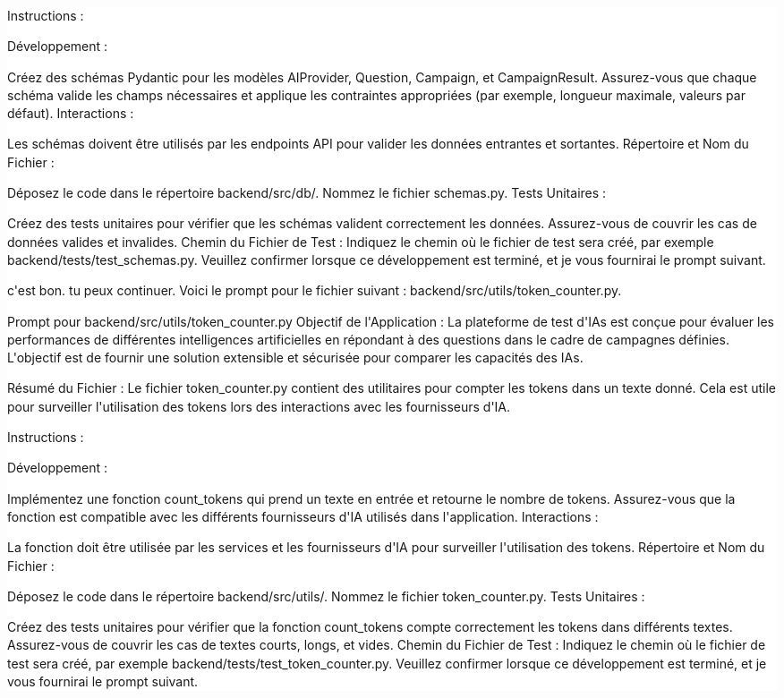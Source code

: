 Instructions :

Développement :

Créez des schémas Pydantic pour les modèles AIProvider, Question, Campaign, et CampaignResult.
Assurez-vous que chaque schéma valide les champs nécessaires et applique les contraintes appropriées (par exemple, longueur maximale, valeurs par défaut).
Interactions :

Les schémas doivent être utilisés par les endpoints API pour valider les données entrantes et sortantes.
Répertoire et Nom du Fichier :

Déposez le code dans le répertoire backend/src/db/.
Nommez le fichier schemas.py.
Tests Unitaires :

Créez des tests unitaires pour vérifier que les schémas valident correctement les données.
Assurez-vous de couvrir les cas de données valides et invalides.
Chemin du Fichier de Test : Indiquez le chemin où le fichier de test sera créé, par exemple backend/tests/test_schemas.py.
Veuillez confirmer lorsque ce développement est terminé, et je vous fournirai le prompt suivant.

c'est bon. tu peux continuer. 
Voici le prompt pour le fichier suivant : backend/src/utils/token_counter.py.

Prompt pour backend/src/utils/token_counter.py
Objectif de l'Application :
La plateforme de test d'IAs est conçue pour évaluer les performances de différentes intelligences artificielles en répondant à des questions dans le cadre de campagnes définies. L'objectif est de fournir une solution extensible et sécurisée pour comparer les capacités des IAs.

Résumé du Fichier :
Le fichier token_counter.py contient des utilitaires pour compter les tokens dans un texte donné. Cela est utile pour surveiller l'utilisation des tokens lors des interactions avec les fournisseurs d'IA.

Instructions :

Développement :

Implémentez une fonction count_tokens qui prend un texte en entrée et retourne le nombre de tokens.
Assurez-vous que la fonction est compatible avec les différents fournisseurs d'IA utilisés dans l'application.
Interactions :

La fonction doit être utilisée par les services et les fournisseurs d'IA pour surveiller l'utilisation des tokens.
Répertoire et Nom du Fichier :

Déposez le code dans le répertoire backend/src/utils/.
Nommez le fichier token_counter.py.
Tests Unitaires :

Créez des tests unitaires pour vérifier que la fonction count_tokens compte correctement les tokens dans différents textes.
Assurez-vous de couvrir les cas de textes courts, longs, et vides.
Chemin du Fichier de Test : Indiquez le chemin où le fichier de test sera créé, par exemple backend/tests/test_token_counter.py.
Veuillez confirmer lorsque ce développement est terminé, et je vous fournirai le prompt suivant.
